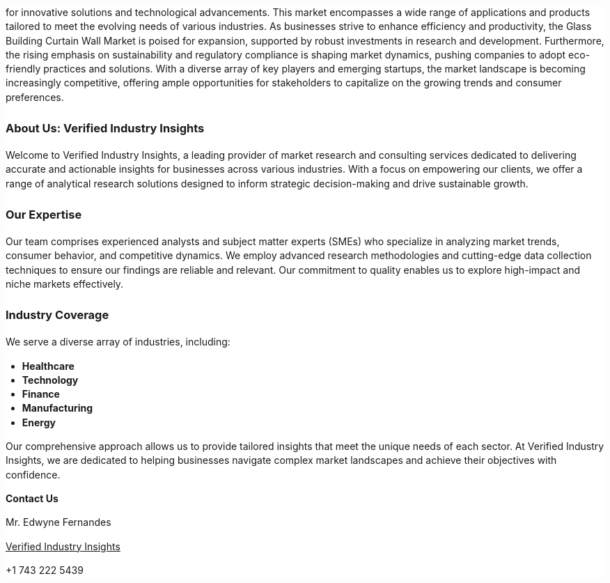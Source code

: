 for innovative solutions and technological advancements. This market encompasses a wide range of applications and products tailored to meet the evolving needs of various industries. As businesses strive to enhance efficiency and productivity, the Glass Building Curtain Wall Market is poised for expansion, supported by robust investments in research and development. Furthermore, the rising emphasis on sustainability and regulatory compliance is shaping market dynamics, pushing companies to adopt eco-friendly practices and solutions. With a diverse array of key players and emerging startups, the market landscape is becoming increasingly competitive, offering ample opportunities for stakeholders to capitalize on the growing trends and consumer preferences.</p><h3>About Us: Verified Industry Insights</h3><p>Welcome to Verified Industry Insights, a leading provider of market research and consulting services dedicated to delivering accurate and actionable insights for businesses across various industries. With a focus on empowering our clients, we offer a range of analytical research solutions designed to inform strategic decision-making and drive sustainable growth.</p><h3>Our Expertise</h3><p>Our team comprises experienced analysts and subject matter experts (SMEs) who specialize in analyzing market trends, consumer behavior, and competitive dynamics. We employ advanced research methodologies and cutting-edge data collection techniques to ensure our findings are reliable and relevant. Our commitment to quality enables us to explore high-impact and niche markets effectively.</p><h3>Industry Coverage</h3><p>We serve a diverse array of industries, including:</p><ul><li><strong>Healthcare</strong></li><li><strong>Technology</strong></li><li><strong>Finance</strong></li><li><strong>Manufacturing</strong></li><li><strong>Energy</strong></li></ul><p>Our comprehensive approach allows us to provide tailored insights that meet the unique needs of each sector. At Verified Industry Insights, we are dedicated to helping businesses navigate complex market landscapes and achieve their objectives with confidence.</p><p><strong>Contact Us</strong></p><p>Mr. Edwyne Fernandes</p><p><a href="https://www.verifiedindustryinsights.com/">Verified Industry Insights</a></p><p>+1 743 222 5439</p>

